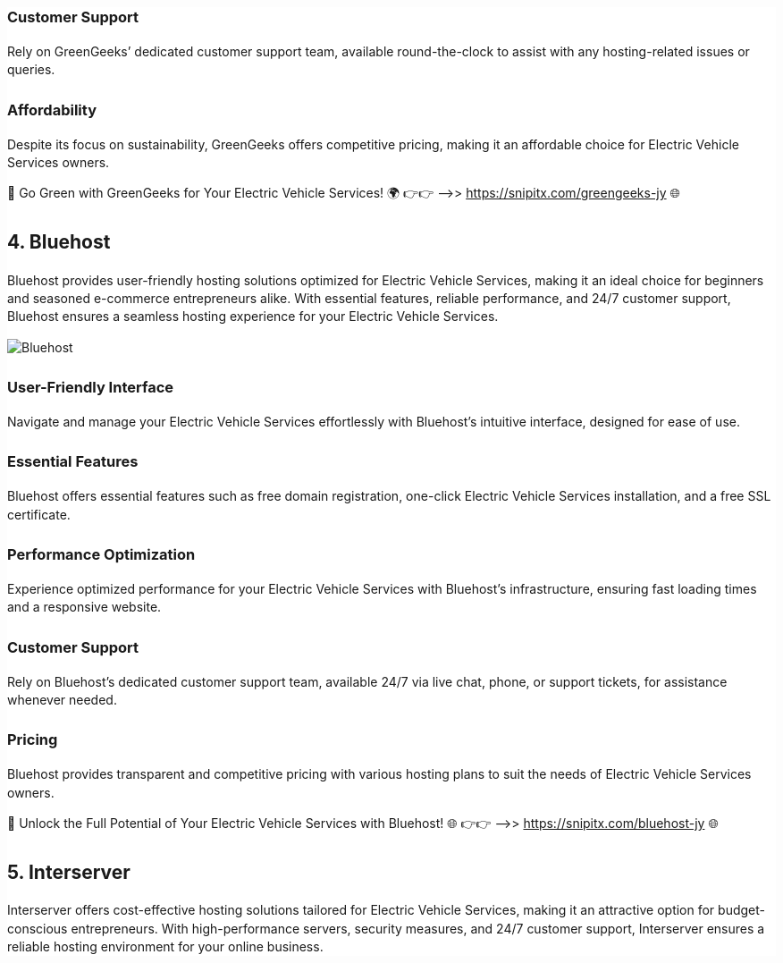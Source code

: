 ### Customer Support
Rely on GreenGeeks’ dedicated customer support team, available round-the-clock to assist with any hosting-related issues or queries.

### Affordability
Despite its focus on sustainability, GreenGeeks offers competitive pricing, making it an affordable choice for Electric Vehicle Services owners.

🌿 Go Green with GreenGeeks for Your Electric Vehicle Services! 🌍
👉👉 -->> https://snipitx.com/greengeeks-jy 🌐

## 4. Bluehost

Bluehost provides user-friendly hosting solutions optimized for Electric Vehicle Services, making it an ideal choice for beginners and seasoned e-commerce entrepreneurs alike. With essential features, reliable performance, and 24/7 customer support, Bluehost ensures a seamless hosting experience for your Electric Vehicle Services.

![Bluehost](https://i.imgur.com/PasFF9E.jpeg "Bluehost Hosting")

### User-Friendly Interface
Navigate and manage your Electric Vehicle Services effortlessly with Bluehost’s intuitive interface, designed for ease of use.

### Essential Features
Bluehost offers essential features such as free domain registration, one-click Electric Vehicle Services installation, and a free SSL certificate.

### Performance Optimization
Experience optimized performance for your Electric Vehicle Services with Bluehost’s infrastructure, ensuring fast loading times and a responsive website.

### Customer Support
Rely on Bluehost’s dedicated customer support team, available 24/7 via live chat, phone, or support tickets, for assistance whenever needed.

### Pricing
Bluehost provides transparent and competitive pricing with various hosting plans to suit the needs of Electric Vehicle Services owners.

🚀 Unlock the Full Potential of Your Electric Vehicle Services with Bluehost! 🌐
👉👉 -->> https://snipitx.com/bluehost-jy 🌐

## 5. Interserver

Interserver offers cost-effective hosting solutions tailored for Electric Vehicle Services, making it an attractive option for budget-conscious entrepreneurs. With high-performance servers, security measures, and 24/7 customer support, Interserver ensures a reliable hosting environment for your online business.
